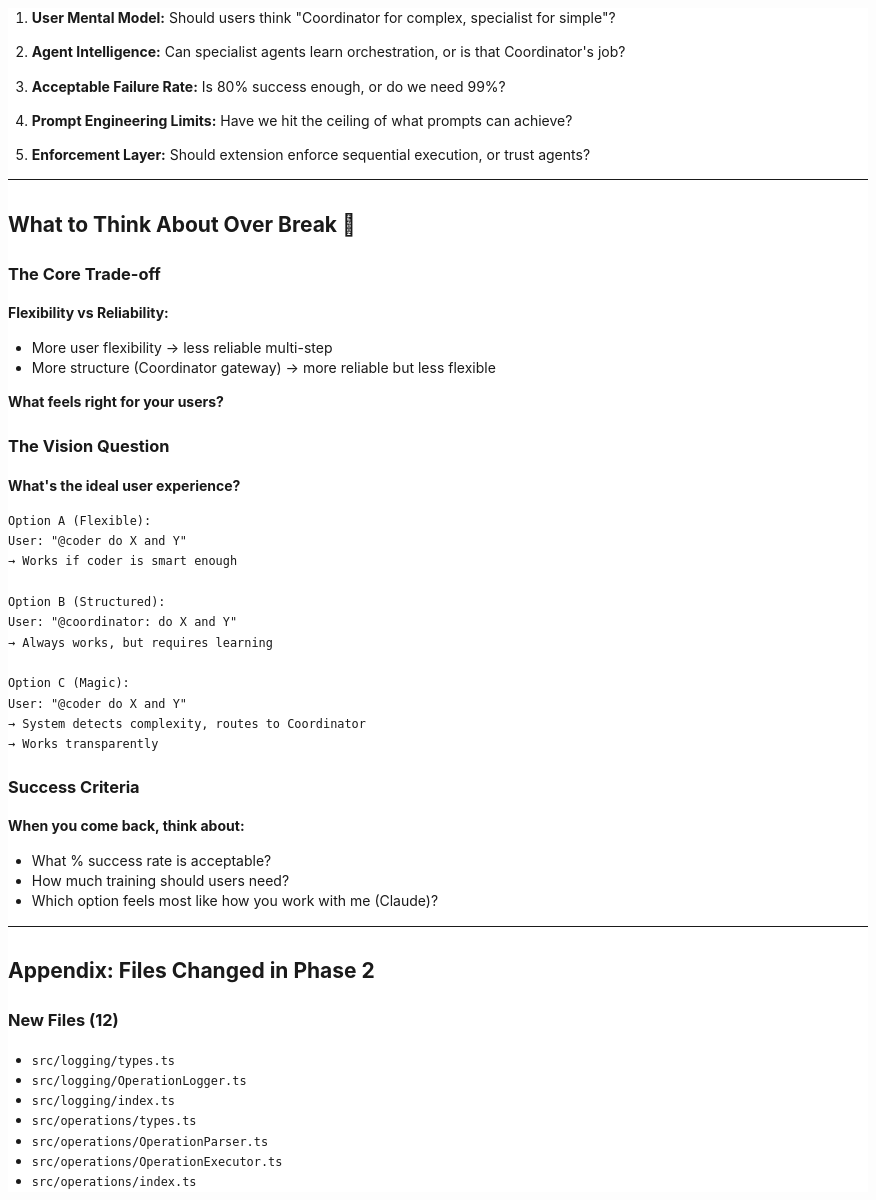 1. **User Mental Model:** Should users think "Coordinator for complex, specialist for simple"?

2. **Agent Intelligence:** Can specialist agents learn orchestration, or is that Coordinator's job?

3. **Acceptable Failure Rate:** Is 80% success enough, or do we need 99%?

4. **Prompt Engineering Limits:** Have we hit the ceiling of what prompts can achieve?

5. **Enforcement Layer:** Should extension enforce sequential execution, or trust agents?

---

## What to Think About Over Break 🍕

### The Core Trade-off

**Flexibility vs Reliability:**
- More user flexibility → less reliable multi-step
- More structure (Coordinator gateway) → more reliable but less flexible

**What feels right for your users?**

### The Vision Question

**What's the ideal user experience?**

```
Option A (Flexible):
User: "@coder do X and Y"
→ Works if coder is smart enough

Option B (Structured):
User: "@coordinator: do X and Y"
→ Always works, but requires learning

Option C (Magic):
User: "@coder do X and Y"
→ System detects complexity, routes to Coordinator
→ Works transparently
```

### Success Criteria

**When you come back, think about:**
- What % success rate is acceptable?
- How much training should users need?
- Which option feels most like how you work with me (Claude)?

---

## Appendix: Files Changed in Phase 2

### New Files (12)
- `src/logging/types.ts`
- `src/logging/OperationLogger.ts`
- `src/logging/index.ts`
- `src/operations/types.ts`
- `src/operations/OperationParser.ts`
- `src/operations/OperationExecutor.ts`
- `src/operations/index.ts`
